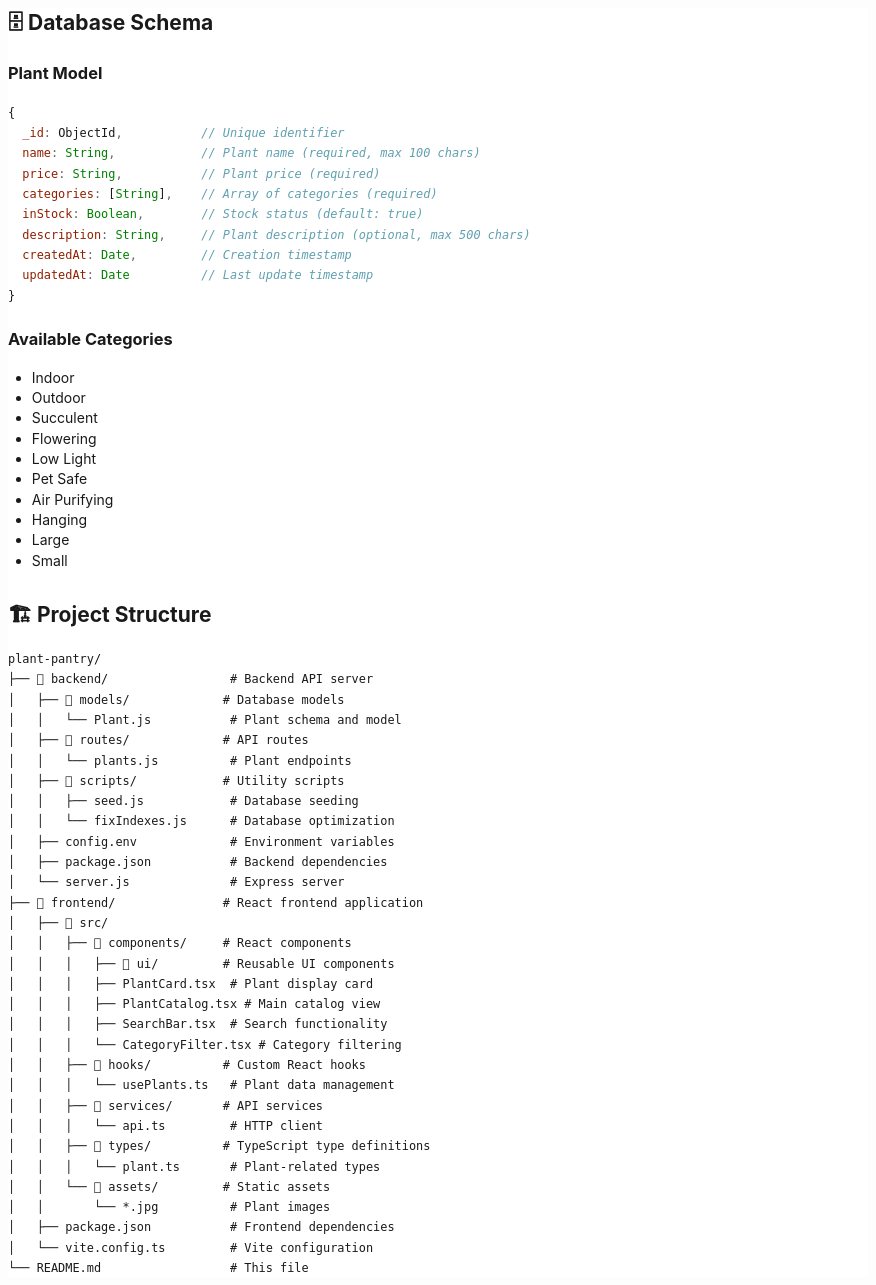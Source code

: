 ## 🗄️ Database Schema

### Plant Model
```javascript
{
  _id: ObjectId,           // Unique identifier
  name: String,            // Plant name (required, max 100 chars)
  price: String,           // Plant price (required)
  categories: [String],    // Array of categories (required)
  inStock: Boolean,        // Stock status (default: true)
  description: String,     // Plant description (optional, max 500 chars)
  createdAt: Date,         // Creation timestamp
  updatedAt: Date          // Last update timestamp
}
```

### Available Categories
- Indoor
- Outdoor
- Succulent
- Flowering
- Low Light
- Pet Safe
- Air Purifying
- Hanging
- Large
- Small

## 🏗️ Project Structure

```
plant-pantry/
├── 📁 backend/                 # Backend API server
│   ├── 📁 models/             # Database models
│   │   └── Plant.js           # Plant schema and model
│   ├── 📁 routes/             # API routes
│   │   └── plants.js          # Plant endpoints
│   ├── 📁 scripts/            # Utility scripts
│   │   ├── seed.js            # Database seeding
│   │   └── fixIndexes.js      # Database optimization
│   ├── config.env             # Environment variables
│   ├── package.json           # Backend dependencies
│   └── server.js              # Express server
├── 📁 frontend/               # React frontend application
│   ├── 📁 src/
│   │   ├── 📁 components/     # React components
│   │   │   ├── 📁 ui/         # Reusable UI components
│   │   │   ├── PlantCard.tsx  # Plant display card
│   │   │   ├── PlantCatalog.tsx # Main catalog view
│   │   │   ├── SearchBar.tsx  # Search functionality
│   │   │   └── CategoryFilter.tsx # Category filtering
│   │   ├── 📁 hooks/          # Custom React hooks
│   │   │   └── usePlants.ts   # Plant data management
│   │   ├── 📁 services/       # API services
│   │   │   └── api.ts         # HTTP client
│   │   ├── 📁 types/          # TypeScript type definitions
│   │   │   └── plant.ts       # Plant-related types
│   │   └── 📁 assets/         # Static assets
│   │       └── *.jpg          # Plant images
│   ├── package.json           # Frontend dependencies
│   └── vite.config.ts         # Vite configuration
└── README.md                  # This file
```